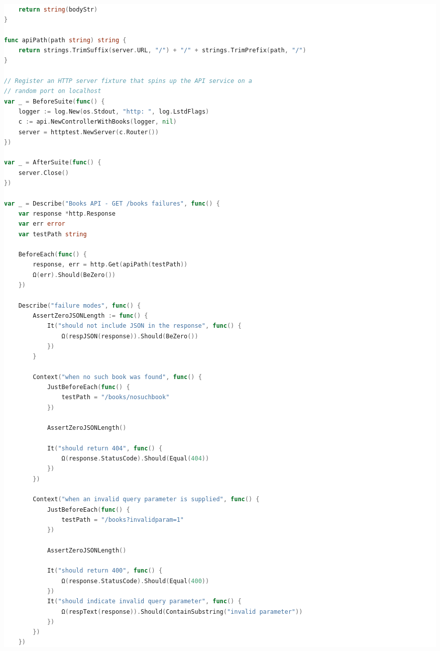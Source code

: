 ```go
    return string(bodyStr)
}

func apiPath(path string) string {
    return strings.TrimSuffix(server.URL, "/") + "/" + strings.TrimPrefix(path, "/")
}

// Register an HTTP server fixture that spins up the API service on a
// random port on localhost
var _ = BeforeSuite(func() {
    logger := log.New(os.Stdout, "http: ", log.LstdFlags)
    c := api.NewControllerWithBooks(logger, nil)
    server = httptest.NewServer(c.Router())
})

var _ = AfterSuite(func() {
    server.Close()
})

var _ = Describe("Books API - GET /books failures", func() {
    var response *http.Response
    var err error
    var testPath string

    BeforeEach(func() {
        response, err = http.Get(apiPath(testPath))
        Ω(err).Should(BeZero())
    })

    Describe("failure modes", func() {
        AssertZeroJSONLength := func() {
            It("should not include JSON in the response", func() {
                Ω(respJSON(response)).Should(BeZero())
            })
        }

        Context("when no such book was found", func() {
            JustBeforeEach(func() {
                testPath = "/books/nosuchbook"
            })

            AssertZeroJSONLength()

            It("should return 404", func() {
                Ω(response.StatusCode).Should(Equal(404))
            })
        })

        Context("when an invalid query parameter is supplied", func() {
            JustBeforeEach(func() {
                testPath = "/books?invalidparam=1"
            })

            AssertZeroJSONLength()

            It("should return 400", func() {
                Ω(response.StatusCode).Should(Equal(400))
            })
            It("should indicate invalid query parameter", func() {
                Ω(respText(response)).Should(ContainSubstring("invalid parameter"))
            })
        })
    })
```